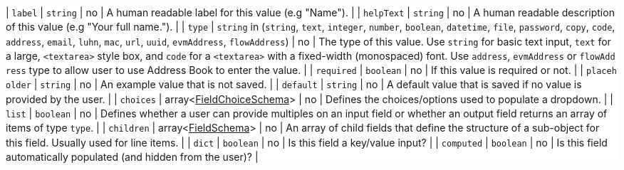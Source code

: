| `label`                 | `string`                                                                                                                                                                                      | no       | A human readable label for this value (e.g "Name").                                                                                                                                                                                                                                |
| `helpText`              | `string`                                                                                                                                                                                      | no       | A human readable description of this value (e.g "Your full name.").                                                                                                                                                                                                                |
| `type`                  | `string` in (`string`, `text`, `integer`, `number`, `boolean`, `datetime`, `file`, `password`, `copy`, `code`, `address`, `email`, `luhn`, `mac`, `url`, `uuid`, `evmAddress`, `flowAddress`) | no       | The type of this value. Use `string` for basic text input, `text` for a large, `<textarea>` style box, and `code` for a `<textarea>` with a fixed-width (monospaced) font. Use `address`, `evmAddress` or `flowAddress` type to allow user to use Address Book to enter the value. |
| `required`              | `boolean`                                                                                                                                                                                     | no       | If this value is required or not.                                                                                                                                                                                                                                                  |
| `placeholder`           | `string`                                                                                                                                                                                      | no       | An example value that is not saved.                                                                                                                                                                                                                                                |
| `default`               | `string`                                                                                                                                                                                      | no       | A default value that is saved if no value is provided by the user.                                                                                                                                                                                                                 |
| `choices`               | array<[FieldChoiceSchema](#fieldchoiceschema)>                                                                                                                                                | no       | Defines the choices/options used to populate a dropdown.                                                                                                                                                                                                                           |
| `list`                  | `boolean`                                                                                                                                                                                     | no       | Defines whether a user can provide multiples on an input field or whether an output field returns an array of items of type `type`.                                                                                                                                                |
| `children`              | array<[FieldSchema](#fieldschema)>                                                                                                                                                            | no       | An array of child fields that define the structure of a sub-object for this field. Usually used for line items.                                                                                                                                                                    |
| `dict`                  | `boolean`                                                                                                                                                                                     | no       | Is this field a key/value input?                                                                                                                                                                                                                                                   |
| `computed`              | `boolean`                                                                                                                                                                                     | no       | Is this field automatically populated (and hidden from the user)?                                                                                                                                                                                                                  |